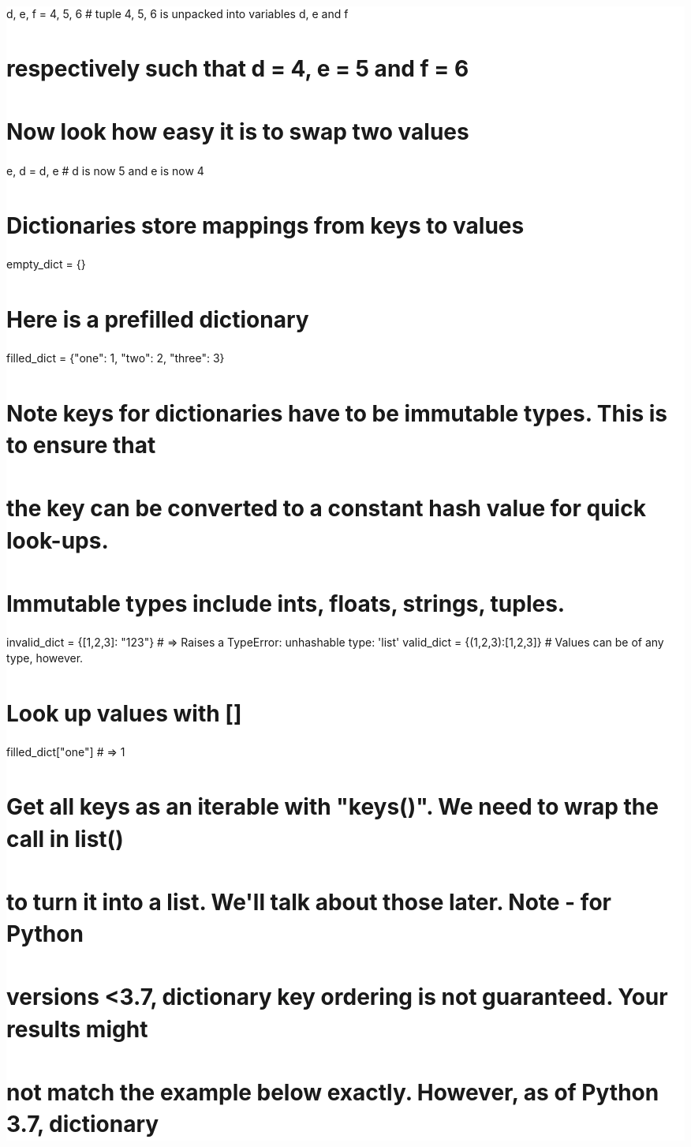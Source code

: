 d, e, f = 4, 5, 6 # tuple 4, 5, 6 is unpacked into variables d, e and f

# respectively such that d = 4, e = 5 and f = 6

# Now look how easy it is to swap two values

e, d = d, e # d is now 5 and e is now 4

# Dictionaries store mappings from keys to values

empty_dict = {}

# Here is a prefilled dictionary

filled_dict = {"one": 1, "two": 2, "three": 3}

# Note keys for dictionaries have to be immutable types. This is to ensure that

# the key can be converted to a constant hash value for quick look-ups.

# Immutable types include ints, floats, strings, tuples.

invalid_dict = {[1,2,3]: "123"} # => Raises a TypeError: unhashable type: 'list'
valid_dict = {(1,2,3):[1,2,3]} # Values can be of any type, however.

# Look up values with []

filled_dict["one"] # => 1

# Get all keys as an iterable with "keys()". We need to wrap the call in list()

# to turn it into a list. We'll talk about those later. Note - for Python

# versions <3.7, dictionary key ordering is not guaranteed. Your results might

# not match the example below exactly. However, as of Python 3.7, dictionary
